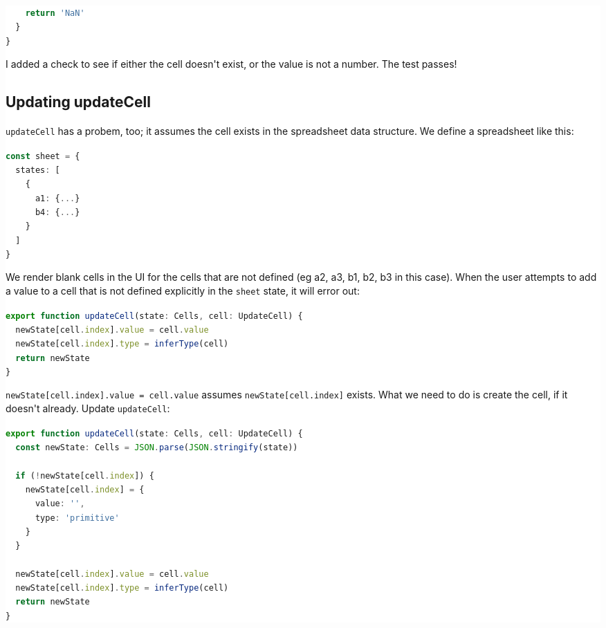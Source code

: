 ```ts
    return 'NaN'
  }
}
```

I added a check to see if either the cell doesn't exist, or the value is not a number. The test passes!

## Updating updateCell

`updateCell` has a probem, too; it assumes the cell exists in the spreadsheet data structure. We define a spreadsheet like this:

```ts
const sheet = {
  states: [
    {
      a1: {...}
      b4: {...}
    }
  ]
}
```

We render blank cells in the UI for the cells that are not defined (eg a2, a3, b1, b2, b3 in this case). When the user attempts to add a value to a cell that is not defined explicitly in the `sheet` state, it will error out:

```ts
export function updateCell(state: Cells, cell: UpdateCell) { 
  newState[cell.index].value = cell.value
  newState[cell.index].type = inferType(cell)
  return newState 
}
```

`newState[cell.index].value = cell.value` assumes `newState[cell.index]` exists. What we need to do is create the cell, if it doesn't already. Update `updateCell`:

```ts 
export function updateCell(state: Cells, cell: UpdateCell) {
  const newState: Cells = JSON.parse(JSON.stringify(state))

  if (!newState[cell.index]) {
    newState[cell.index] = { 
      value: '',
      type: 'primitive'
    }
  }

  newState[cell.index].value = cell.value
  newState[cell.index].type = inferType(cell) 
  return newState 
}
```
